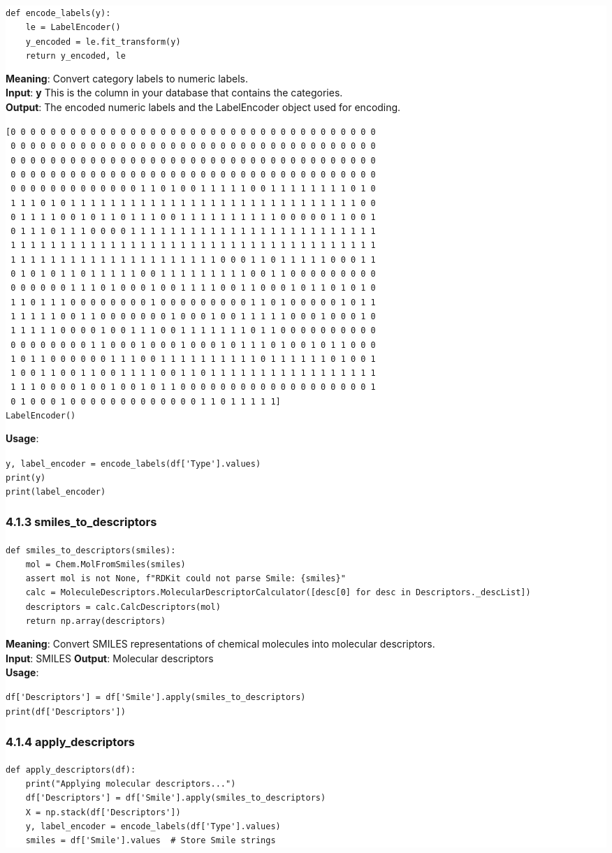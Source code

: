 ```
def encode_labels(y):
    le = LabelEncoder()
    y_encoded = le.fit_transform(y)
    return y_encoded, le
```
**Meaning**: Convert category labels to numeric labels.  
**Input**: **y**  This is the column in your database that contains the categories.  
**Output**: The encoded numeric labels and the LabelEncoder object used for encoding.
```
[0 0 0 0 0 0 0 0 0 0 0 0 0 0 0 0 0 0 0 0 0 0 0 0 0 0 0 0 0 0 0 0 0 0 0 0 0
 0 0 0 0 0 0 0 0 0 0 0 0 0 0 0 0 0 0 0 0 0 0 0 0 0 0 0 0 0 0 0 0 0 0 0 0 0
 0 0 0 0 0 0 0 0 0 0 0 0 0 0 0 0 0 0 0 0 0 0 0 0 0 0 0 0 0 0 0 0 0 0 0 0 0
 0 0 0 0 0 0 0 0 0 0 0 0 0 0 0 0 0 0 0 0 0 0 0 0 0 0 0 0 0 0 0 0 0 0 0 0 0
 0 0 0 0 0 0 0 0 0 0 0 0 0 1 1 0 1 0 0 1 1 1 1 1 0 0 1 1 1 1 1 1 1 1 0 1 0
 1 1 1 0 1 0 1 1 1 1 1 1 1 1 1 1 1 1 1 1 1 1 1 1 1 1 1 1 1 1 1 1 1 1 1 0 0
 0 1 1 1 1 0 0 1 0 1 1 0 1 1 1 0 0 1 1 1 1 1 1 1 1 1 1 0 0 0 0 0 1 1 0 0 1
 0 1 1 1 0 1 1 1 0 0 0 0 1 1 1 1 1 1 1 1 1 1 1 1 1 1 1 1 1 1 1 1 1 1 1 1 1
 1 1 1 1 1 1 1 1 1 1 1 1 1 1 1 1 1 1 1 1 1 1 1 1 1 1 1 1 1 1 1 1 1 1 1 1 1
 1 1 1 1 1 1 1 1 1 1 1 1 1 1 1 1 1 1 1 1 1 0 0 0 1 1 0 1 1 1 1 1 0 0 0 1 1
 0 1 0 1 0 1 1 0 1 1 1 1 1 0 0 1 1 1 1 1 1 1 1 1 0 0 1 1 0 0 0 0 0 0 0 0 0
 0 0 0 0 0 0 1 1 1 0 1 0 0 0 1 0 0 1 1 1 1 0 0 1 1 0 0 0 1 0 1 1 0 1 0 1 0
 1 1 0 1 1 1 0 0 0 0 0 0 0 0 1 0 0 0 0 0 0 0 0 0 1 1 0 1 0 0 0 0 0 1 0 1 1
 1 1 1 1 1 0 0 1 1 0 0 0 0 0 0 0 1 0 0 0 1 0 0 1 1 1 1 1 0 0 0 1 0 0 0 1 0
 1 1 1 1 1 0 0 0 0 1 0 0 1 1 1 0 0 1 1 1 1 1 1 1 0 1 1 0 0 0 0 0 0 0 0 0 0
 0 0 0 0 0 0 0 0 1 1 0 0 0 1 0 0 0 1 0 0 0 1 0 1 1 1 0 1 0 0 1 0 1 1 0 0 0
 1 0 1 1 0 0 0 0 0 0 1 1 1 0 0 1 1 1 1 1 1 1 1 1 1 0 1 1 1 1 1 1 0 1 0 0 1
 1 0 0 1 1 0 0 1 1 0 0 1 1 1 1 0 0 1 1 0 1 1 1 1 1 1 1 1 1 1 1 1 1 1 1 1 1
 1 1 1 0 0 0 0 1 0 0 1 0 0 1 0 1 1 0 0 0 0 0 0 0 0 0 0 0 0 0 0 0 0 0 0 0 1
 0 1 0 0 0 1 0 0 0 0 0 0 0 0 0 0 0 0 0 1 1 0 1 1 1 1 1]  
LabelEncoder()
```
**Usage**:  
```
y, label_encoder = encode_labels(df['Type'].values)
print(y)
print(label_encoder)
```
### 4.1.3 smiles_to_descriptors
```
def smiles_to_descriptors(smiles):
    mol = Chem.MolFromSmiles(smiles)
    assert mol is not None, f"RDKit could not parse Smile: {smiles}"
    calc = MoleculeDescriptors.MolecularDescriptorCalculator([desc[0] for desc in Descriptors._descList])
    descriptors = calc.CalcDescriptors(mol)
    return np.array(descriptors)
```
**Meaning**: Convert SMILES representations of chemical molecules into molecular descriptors.  
**Input**: SMILES
**Output**: Molecular descriptors  
**Usage**:  
```
df['Descriptors'] = df['Smile'].apply(smiles_to_descriptors)
print(df['Descriptors'])
```
### 4.1.4 apply_descriptors  
```
def apply_descriptors(df):
    print("Applying molecular descriptors...")
    df['Descriptors'] = df['Smile'].apply(smiles_to_descriptors)
    X = np.stack(df['Descriptors'])
    y, label_encoder = encode_labels(df['Type'].values)
    smiles = df['Smile'].values  # Store Smile strings
```